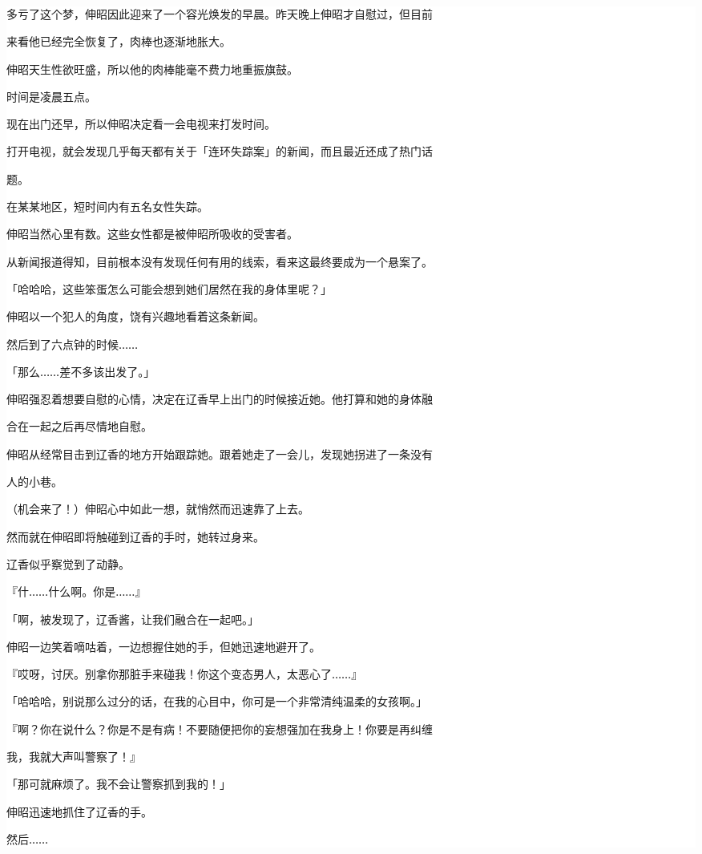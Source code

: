 多亏了这个梦，伸昭因此迎来了一个容光焕发的早晨。昨天晚上伸昭才自慰过，但目前

来看他已经完全恢复了，肉棒也逐渐地胀大。

伸昭天生性欲旺盛，所以他的肉棒能毫不费力地重振旗鼓。

时间是凌晨五点。

现在出门还早，所以伸昭决定看一会电视来打发时间。

打开电视，就会发现几乎每天都有关于「连环失踪案」的新闻，而且最近还成了热门话

题。

在某某地区，短时间内有五名女性失踪。

伸昭当然心里有数。这些女性都是被伸昭所吸收的受害者。

从新闻报道得知，目前根本没有发现任何有用的线索，看来这最终要成为一个悬案了。





「哈哈哈，这些笨蛋怎么可能会想到她们居然在我的身体里呢？」

伸昭以一个犯人的角度，饶有兴趣地看着这条新闻。



然后到了六点钟的时候……

「那么……差不多该出发了。」

伸昭强忍着想要自慰的心情，决定在辽香早上出门的时候接近她。他打算和她的身体融

合在一起之后再尽情地自慰。

伸昭从经常目击到辽香的地方开始跟踪她。跟着她走了一会儿，发现她拐进了一条没有

人的小巷。

（机会来了！）伸昭心中如此一想，就悄然而迅速靠了上去。

然而就在伸昭即将触碰到辽香的手时，她转过身来。

辽香似乎察觉到了动静。

『什……什么啊。你是……』

「啊，被发现了，辽香酱，让我们融合在一起吧。」

伸昭一边笑着嘀咕着，一边想握住她的手，但她迅速地避开了。

『哎呀，讨厌。别拿你那脏手来碰我！你这个变态男人，太恶心了……』

「哈哈哈，别说那么过分的话，在我的心目中，你可是一个非常清纯温柔的女孩啊。」

『啊？你在说什么？你是不是有病！不要随便把你的妄想强加在我身上！你要是再纠缠

我，我就大声叫警察了！』

「那可就麻烦了。我不会让警察抓到我的！」

伸昭迅速地抓住了辽香的手。

然后……
